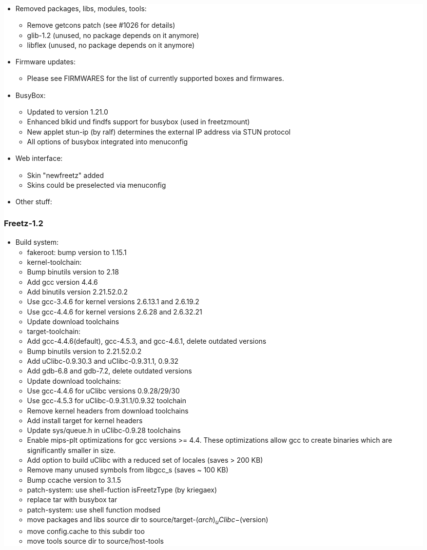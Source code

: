 - Removed packages, libs, modules, tools:
    * Remove getcons patch (see #1026 for details)
    * glib-1.2 (unused, no package depends on it anymore)
    * libflex (unused, no package depends on it anymore)

- Firmware updates:
    * Please see FIRMWARES for the list of currently supported boxes and firmwares.

- BusyBox:
    * Updated to version 1.21.0
    * Enhanced blkid und findfs support for busybox (used in freetzmount)
    * New applet stun-ip (by ralf) determines the external IP address via STUN protocol
    * All options of busybox integrated into menuconfig

- Web interface:
    * Skin "newfreetz" added
    * Skins could be preselected via menuconfig

- Other stuff:

### Freetz-1.2

- Build system:
  * fakeroot: bump version to 1.15.1
  * kernel-toolchain:
   + Bump binutils version to 2.18
   + Add gcc version 4.4.6
   + Add binutils version 2.21.52.0.2
   + Use gcc-3.4.6 for kernel versions 2.6.13.1 and 2.6.19.2
   + Use gcc-4.4.6 for kernel versions 2.6.28 and 2.6.32.21
   + Update download toolchains
  * target-toolchain:
   + Add gcc-4.4.6(default), gcc-4.5.3, and gcc-4.6.1, delete outdated versions
   + Bump binutils version to 2.21.52.0.2
   + Add uClibc-0.9.30.3 and uClibc-0.9.31.1, 0.9.32
   + Add gdb-6.8 and gdb-7.2, delete outdated versions
   + Update download toolchains:
    + Use gcc-4.4.6 for uClibc versions 0.9.28/29/30
    + Use gcc-4.5.3 for uClibc-0.9.31.1/0.9.32 toolchain
    + Remove kernel headers from download toolchains
   + Add install target for kernel headers
   + Update sys/queue.h in uClibc-0.9.28 toolchains
   + Enable mips-plt optimizations for gcc versions >= 4.4. These optimizations
     allow gcc to create binaries which are significantly smaller in size.
   + Add option to build uClibc with a reduced set of locales (saves > 200 KB)
   + Remove many unused symbols from libgcc_s (saves ~ 100 KB)
  * Bump ccache version to 3.1.5
  * patch-system: use shell-fuction isFreetzType (by kriegaex)
  * replace tar with busybox tar
  * patch-system: use shell function modsed
  * move packages and libs source dir to source/target-$(arch)_uClibc-$(version)
   * move config.cache to this subdir too
  * move tools source dir to source/host-tools
